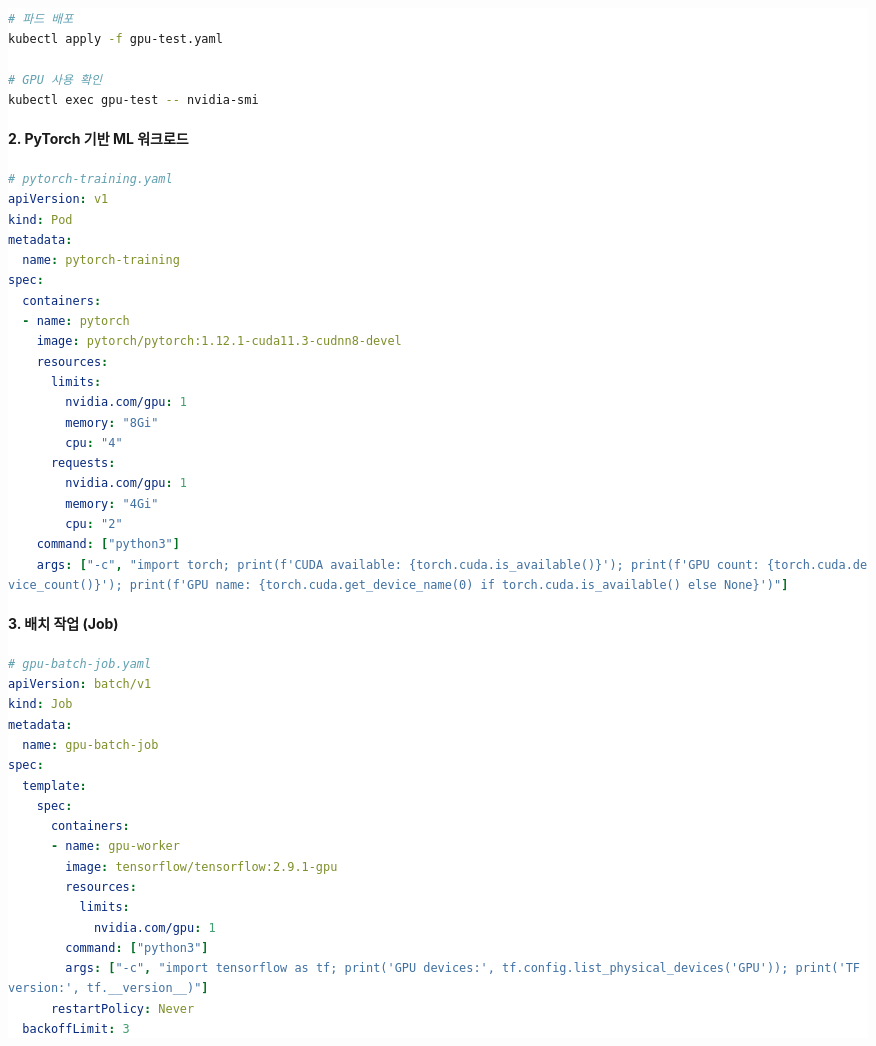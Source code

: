 ```bash
# 파드 배포
kubectl apply -f gpu-test.yaml

# GPU 사용 확인
kubectl exec gpu-test -- nvidia-smi
```

#### 2. PyTorch 기반 ML 워크로드

```yaml
# pytorch-training.yaml
apiVersion: v1
kind: Pod
metadata:
  name: pytorch-training
spec:
  containers:
  - name: pytorch
    image: pytorch/pytorch:1.12.1-cuda11.3-cudnn8-devel
    resources:
      limits:
        nvidia.com/gpu: 1
        memory: "8Gi"
        cpu: "4"
      requests:
        nvidia.com/gpu: 1
        memory: "4Gi"
        cpu: "2"
    command: ["python3"]
    args: ["-c", "import torch; print(f'CUDA available: {torch.cuda.is_available()}'); print(f'GPU count: {torch.cuda.device_count()}'); print(f'GPU name: {torch.cuda.get_device_name(0) if torch.cuda.is_available() else None}')"]
```

#### 3. 배치 작업 (Job)

```yaml
# gpu-batch-job.yaml
apiVersion: batch/v1
kind: Job
metadata:
  name: gpu-batch-job
spec:
  template:
    spec:
      containers:
      - name: gpu-worker
        image: tensorflow/tensorflow:2.9.1-gpu
        resources:
          limits:
            nvidia.com/gpu: 1
        command: ["python3"]
        args: ["-c", "import tensorflow as tf; print('GPU devices:', tf.config.list_physical_devices('GPU')); print('TF version:', tf.__version__)"]
      restartPolicy: Never
  backoffLimit: 3
```
